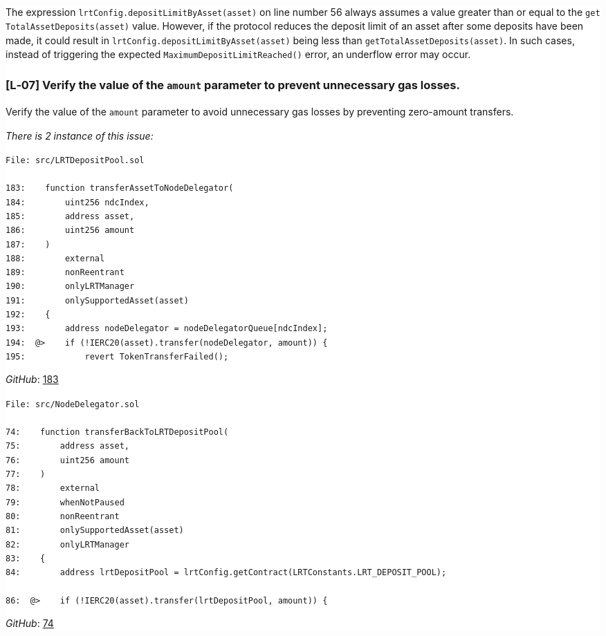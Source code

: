 The expression `lrtConfig.depositLimitByAsset(asset)` on line number 56 always assumes a value greater than or equal to the `getTotalAssetDeposits(asset)` value. However, if the protocol reduces the deposit limit of an asset after some deposits have been made, it could result in `lrtConfig.depositLimitByAsset(asset)` being less than `getTotalAssetDeposits(asset)`. In such cases, instead of triggering the expected `MaximumDepositLimitReached()` error, an underflow error may occur.

### [L&#x2011;07] Verify the value of the `amount` parameter to prevent unnecessary gas losses.

Verify the value of the `amount` parameter to avoid unnecessary gas losses by preventing zero-amount transfers.

*There is 2 instance of this issue:*

```solidity
File: src/LRTDepositPool.sol

183:    function transferAssetToNodeDelegator(
184:        uint256 ndcIndex,
185:        address asset,
186:        uint256 amount
187:    )
188:        external
189:        nonReentrant
190:        onlyLRTManager
191:        onlySupportedAsset(asset)
192:    {
193:        address nodeDelegator = nodeDelegatorQueue[ndcIndex];
194:  @>    if (!IERC20(asset).transfer(nodeDelegator, amount)) {
195:            revert TokenTransferFailed();

```
*GitHub*: [183](https://github.com/code-423n4/2023-11-kelp/blob/f751d7594051c0766c7ecd1e68daeb0661e43ee3/src/LRTDepositPool.sol#L183C4-L195C42)

```solidity
File: src/NodeDelegator.sol

74:    function transferBackToLRTDepositPool(
75:        address asset,
76:        uint256 amount
77:    )
78:        external
79:        whenNotPaused
80:        nonReentrant
81:        onlySupportedAsset(asset)
82:        onlyLRTManager
83:    {
84:        address lrtDepositPool = lrtConfig.getContract(LRTConstants.LRT_DEPOSIT_POOL);

86:  @>    if (!IERC20(asset).transfer(lrtDepositPool, amount)) {

```
*GitHub*: [74](https://github.com/code-423n4/2023-11-kelp/blob/f751d7594051c0766c7ecd1e68daeb0661e43ee3/src/NodeDelegator.sol#L74C2-L86C63)
